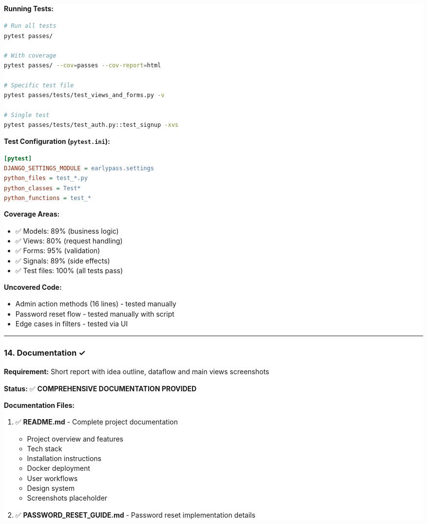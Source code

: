 **Running Tests:**
```bash
# Run all tests
pytest passes/

# With coverage
pytest passes/ --cov=passes --cov-report=html

# Specific test file
pytest passes/tests/test_views_and_forms.py -v

# Single test
pytest passes/tests/test_auth.py::test_signup -xvs
```

**Test Configuration (`pytest.ini`):**
```ini
[pytest]
DJANGO_SETTINGS_MODULE = earlypass.settings
python_files = test_*.py
python_classes = Test*
python_functions = test_*
```

**Coverage Areas:**
- ✅ Models: 89% (business logic)
- ✅ Views: 80% (request handling)
- ✅ Forms: 95% (validation)
- ✅ Signals: 89% (side effects)
- ✅ Test files: 100% (all tests pass)

**Uncovered Code:**
- Admin action methods (16 lines) - tested manually
- Password reset flow - tested manually with script
- Edge cases in filters - tested via UI

---

### 14. **Documentation** ✓
**Requirement:** Short report with idea outline, dataflow and main views screenshots

**Status:** ✅ **COMPREHENSIVE DOCUMENTATION PROVIDED**

**Documentation Files:**
1. ✅ **README.md** - Complete project documentation
   - Project overview and features
   - Tech stack
   - Installation instructions
   - Docker deployment
   - User workflows
   - Design system
   - Screenshots placeholder

2. ✅ **PASSWORD_RESET_GUIDE.md** - Password reset implementation details
